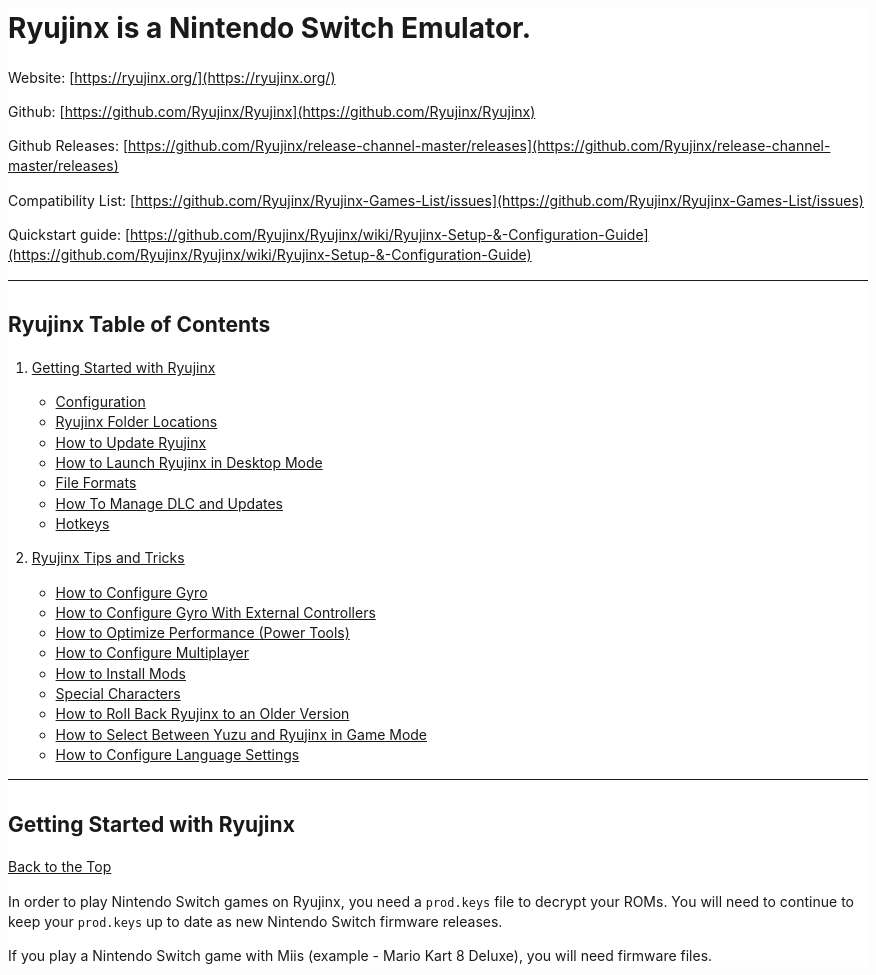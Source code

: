 # Ryujinx is a Nintendo Switch Emulator.

Website: [https://ryujinx.org/](https://ryujinx.org/)

Github: [https://github.com/Ryujinx/Ryujinx](https://github.com/Ryujinx/Ryujinx)

Github Releases: [https://github.com/Ryujinx/release-channel-master/releases](https://github.com/Ryujinx/release-channel-master/releases)

Compatibility List: [https://github.com/Ryujinx/Ryujinx-Games-List/issues](https://github.com/Ryujinx/Ryujinx-Games-List/issues)

Quickstart guide: [https://github.com/Ryujinx/Ryujinx/wiki/Ryujinx-Setup-&-Configuration-Guide](https://github.com/Ryujinx/Ryujinx/wiki/Ryujinx-Setup-&-Configuration-Guide)

***

## Ryujinx Table of Contents

1. [Getting Started with Ryujinx](#getting-started-with-ryujinx)
   - [Configuration](#ryujinx-configuration)
   - [Ryujinx Folder Locations](#ryujinx-folder-locations)
   - [How to Update Ryujinx](#how-to-update-ryujinx)
   - [How to Launch Ryujinx in Desktop Mode](#how-to-launch-ryujinx-in-desktop-mode)
   - [File Formats](#ryujinx-file-formats)
   - [How To Manage DLC and Updates](#how-to-manage-dlc-and-updates)
   - [Hotkeys](#ryujinx-hotkeys)

2. [Ryujinx Tips and Tricks](#ryujinx-tips-and-tricks)
   - [How to Configure Gyro](#how-to-configure-gyro)
   - [How to Configure Gyro With External Controllers](#how-to-configure-gyro-with-external-controllers)
   - [How to Optimize Performance (Power Tools)](#how-to-optimize-performance-power-tools)
   - [How to Configure Multiplayer](#how-to-configure-multiplayer)
   - [How to Install Mods](#how-to-install-mods)
   - [Special Characters](#special-characters)
   - [How to Roll Back Ryujinx to an Older Version](#how-to-roll-back-ryujinx-to-an-older-version)
   - [How to Select Between Yuzu and Ryujinx in Game Mode](#how-to-select-between-yuzu-and-ryujinx-in-game-mode)
   - [How to Configure Language Settings](#how-to-configure-language-settings)

***

## Getting Started with Ryujinx

[Back to the Top](#ryujinx-table-of-contents)

In order to play Nintendo Switch games on Ryujinx, you need a `prod.keys` file to decrypt your ROMs. You will need to continue to keep your `prod.keys` up to date as new Nintendo Switch firmware releases.

If you play a Nintendo Switch game with Miis (example - Mario Kart 8 Deluxe), you will need firmware files.
